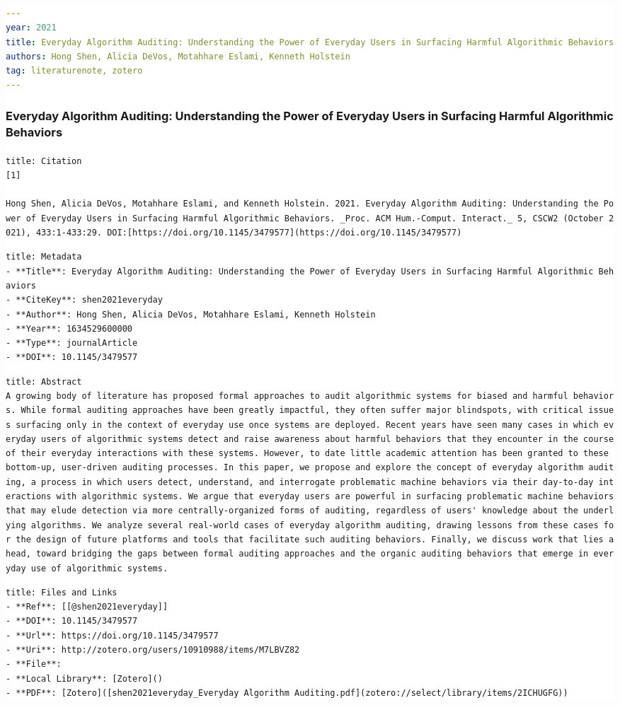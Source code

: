```yaml
---
year: 2021
title: Everyday Algorithm Auditing: Understanding the Power of Everyday Users in Surfacing Harmful Algorithmic Behaviors
authors: Hong Shen, Alicia DeVos, Motahhare Eslami, Kenneth Holstein
tag: literaturenote, zotero
---
```


### Everyday Algorithm Auditing: Understanding the Power of Everyday Users in Surfacing Harmful Algorithmic Behaviors 

``` ad-info
title: Citation
[1]

Hong Shen, Alicia DeVos, Motahhare Eslami, and Kenneth Holstein. 2021. Everyday Algorithm Auditing: Understanding the Power of Everyday Users in Surfacing Harmful Algorithmic Behaviors. _Proc. ACM Hum.-Comput. Interact._ 5, CSCW2 (October 2021), 433:1-433:29. DOI:[https://doi.org/10.1145/3479577](https://doi.org/10.1145/3479577)
```

``` ad-info
title: Metadata
- **Title**: Everyday Algorithm Auditing: Understanding the Power of Everyday Users in Surfacing Harmful Algorithmic Behaviors
- **CiteKey**: shen2021everyday
- **Author**: Hong Shen, Alicia DeVos, Motahhare Eslami, Kenneth Holstein
- **Year**: 1634529600000 
- **Type**: journalArticle 
- **DOI**: 10.1145/3479577
```

```ad-quote
title: Abstract
A growing body of literature has proposed formal approaches to audit algorithmic systems for biased and harmful behaviors. While formal auditing approaches have been greatly impactful, they often suffer major blindspots, with critical issues surfacing only in the context of everyday use once systems are deployed. Recent years have seen many cases in which everyday users of algorithmic systems detect and raise awareness about harmful behaviors that they encounter in the course of their everyday interactions with these systems. However, to date little academic attention has been granted to these bottom-up, user-driven auditing processes. In this paper, we propose and explore the concept of everyday algorithm auditing, a process in which users detect, understand, and interrogate problematic machine behaviors via their day-to-day interactions with algorithmic systems. We argue that everyday users are powerful in surfacing problematic machine behaviors that may elude detection via more centrally-organized forms of auditing, regardless of users' knowledge about the underlying algorithms. We analyze several real-world cases of everyday algorithm auditing, drawing lessons from these cases for the design of future platforms and tools that facilitate such auditing behaviors. Finally, we discuss work that lies ahead, toward bridging the gaps between formal auditing approaches and the organic auditing behaviors that emerge in everyday use of algorithmic systems.
```

```ad-abstract
title: Files and Links
- **Ref**: [[@shen2021everyday]]
- **DOI**: 10.1145/3479577
- **Url**: https://doi.org/10.1145/3479577
- **Uri**: http://zotero.org/users/10910988/items/M7LBVZ82
- **File**: 
- **Local Library**: [Zotero]()
- **PDF**: [Zotero]([shen2021everyday_Everyday Algorithm Auditing.pdf](zotero://select/library/items/2ICHUGFG))
```


[Page11Image50.05204733096091_423.5119376197563-394.30275552970204_219.67306415275198.png]: assets/Page11Image50.05204733096091_423.5119376197563-394.30275552970204_219.67306415275198.png